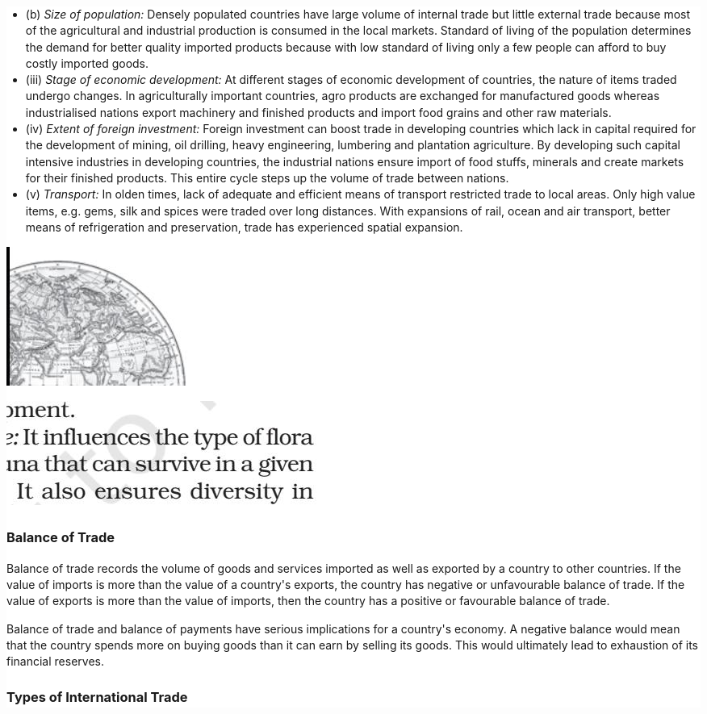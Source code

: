 - (b) *Size of population:* Densely populated countries have large volume of internal trade but little external trade because most of the agricultural and industrial production is consumed in the local markets. Standard of living of the population determines the demand for better quality imported products because with low standard of living only a few people can afford to buy costly imported goods.
- (iii) *Stage of economic development:* At different stages of economic development of countries, the nature of items traded undergo changes. In agriculturally important countries, agro products are exchanged for manufactured goods whereas industrialised nations export machinery and finished products and import food grains and other raw materials.
- (iv) *Extent of foreign investment:* Foreign investment can boost trade in developing countries which lack in capital required for the development of mining, oil drilling, heavy engineering, lumbering and plantation agriculture. By developing such capital intensive industries in developing countries, the industrial nations ensure import of food stuffs, minerals and create markets for their finished products. This entire cycle steps up the volume of trade between nations.
- (v) *Transport:* In olden times, lack of adequate and efficient means of transport restricted trade to local areas. Only high value items, e.g. gems, silk and spices were traded over long distances. With expansions of rail, ocean and air transport, better means of refrigeration and preservation, trade has experienced spatial expansion.

![](_page_2_Picture_14.jpeg)

![](_page_2_Picture_16.jpeg)

### Balance of Trade

Balance of trade records the volume of goods and services imported as well as exported by a country to other countries. If the value of imports is more than the value of a country's exports, the country has negative or unfavourable balance of trade. If the value of exports is more than the value of imports, then the country has a positive or favourable balance of trade.

Balance of trade and balance of payments have serious implications for a country's economy. A negative balance would mean that the country spends more on buying goods than it can earn by selling its goods. This would ultimately lead to exhaustion of its financial reserves.

### Types of International Trade
